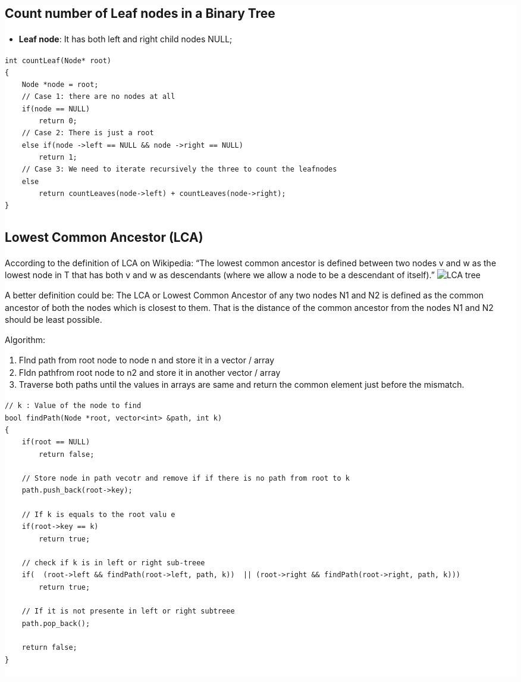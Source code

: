 ## Count number of  Leaf nodes in a Binary Tree

* **Leaf node**: It has both left and right child nodes NULL;
```
int countLeaf(Node* root)
{
    Node *node = root;
    // Case 1: there are no nodes at all
    if(node == NULL)
        return 0;
    // Case 2: There is just a root
    else if(node ->left == NULL && node ->right == NULL)
        return 1; 
    // Case 3: We need to iterate recursively the three to count the leafnodes
    else
        return countLeaves(node->left) + countLeaves(node->right);
}
```


## Lowest Common Ancestor (LCA)

According to the definition of LCA on Wikipedia: “The lowest common ancestor is defined between two nodes v and w as the lowest node in T that has both v and w as descendants (where we allow a node to be a descendant of itself).”
![LCA tree](../../images/lca.png)

A better definition could be: The LCA or Lowest Common Ancestor of any two nodes N1 and N2 is defined as the common ancestor of both the nodes which is closest to them. That is the distance of the common ancestor from the nodes N1 and N2 should be least possible.


Algorithm:
1. FInd path from root node to node n and store it in a vector / array
2. FIdn pathfrom root node to n2 and store it in another vector / array
3. Traverse both paths until the values in arrays are same and return the common element just before the mismatch. 


```
// k : Value of the node to find 
bool findPath(Node *root, vector<int> &path, int k)
{
    if(root == NULL)
        return false;
    
    // Store node in path vecotr and remove if if there is no path from root to k 
    path.push_back(root->key);

    // If k is equals to the root valu e
    if(root->key == k)
        return true; 
    
    // check if k is in left or right sub-treee
    if(  (root->left && findPath(root->left, path, k))  || (root->right && findPath(root->right, path, k)))
        return true; 

    // If it is not presente in left or right subtreee
    path.pop_back();

    return false;  
}


```